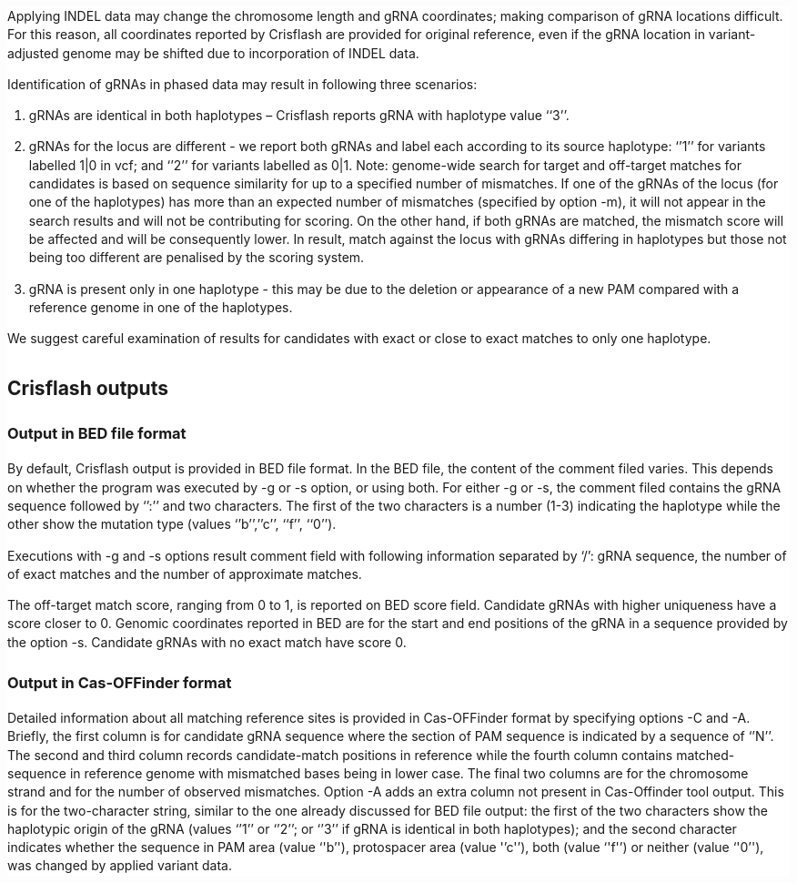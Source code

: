 Applying INDEL data may change the chromosome length and gRNA coordinates; making comparison of gRNA locations difficult. For this reason, all coordinates reported by Crisflash are provided for original reference, even if the gRNA location in variant-adjusted genome may be shifted due to incorporation of INDEL data.

Identification of gRNAs in phased data may result in following three scenarios:

1. gRNAs are identical in both haplotypes – Crisflash reports gRNA with haplotype value ‘‘3’’.

2. gRNAs for the locus are different - we report both gRNAs and label each according to its source haplotype: ‘’1’’ for variants labelled 1|0 in vcf; and ‘’2’’ for variants labelled as 0|1. Note: genome-wide search for target and off-target matches for candidates is based on sequence similarity for up to a specified number of mismatches. If one of the gRNAs of the locus (for one of the haplotypes) has more than an expected number of mismatches (specified by option -m), it will not appear in the search results and will not be contributing for scoring. On the other hand, if both gRNAs are matched, the mismatch score will be affected and will be consequently lower. In result, match against the locus with gRNAs differing in haplotypes but those not being too different are penalised by the scoring system.

3. gRNA is present only in one haplotype - this may be due to the deletion or appearance of a new PAM compared with a reference genome in one of the haplotypes.

We suggest careful examination of results for candidates with exact or close to exact matches to only one haplotype.

## Crisflash outputs

### Output in BED file format

By default, Crisflash output is provided in BED file format. In the BED file, the content of the comment filed varies. This depends on whether the program was executed by -g or -s option, or using both. For either -g or -s, the comment filed contains the gRNA sequence followed by ‘’:’’ and two characters. The first of the two characters is a number (1-3) indicating the haplotype while the other  show the mutation type (values ‘’b’’,’’c’’, ‘‘f’’, ‘‘0’’).

Executions with -g and -s options result comment field with following information separated by ‘/’: gRNA sequence, the number of of exact matches and the number of approximate matches.

The off-target match score, ranging from 0 to 1, is reported on BED score field. Candidate gRNAs with higher uniqueness have a score closer to 0. Genomic coordinates reported in BED are for the start and end positions of the gRNA in a sequence provided by the option -s. Candidate gRNAs with no exact match have score 0.

### Output in Cas-OFFinder format

Detailed information about all matching reference sites is provided in Cas-OFFinder format by specifying options -C and -A. Briefly, the first column is for candidate gRNA sequence where the section of PAM sequence is indicated by a sequence of ‘’N’’. The second and third column records candidate-match positions in reference while the fourth column contains matched-sequence in reference genome with mismatched bases being in lower case. The final two columns are for the chromosome strand and for the number of observed mismatches. Option -A adds an extra column not present in Cas-Offinder tool output. This is for the two-character string, similar to the one already discussed for BED file output: the first of the two characters show the haplotypic origin of the gRNA (values ‘’1’’ or ‘’2’’; or ‘’3’’ if gRNA is identical in both haplotypes); and the second character indicates whether the sequence in PAM area (value ‘'b’'), protospacer area (value '’c'’), both (value ‘'f'’) or neither (value ‘'0’'), was changed by applied variant data.
